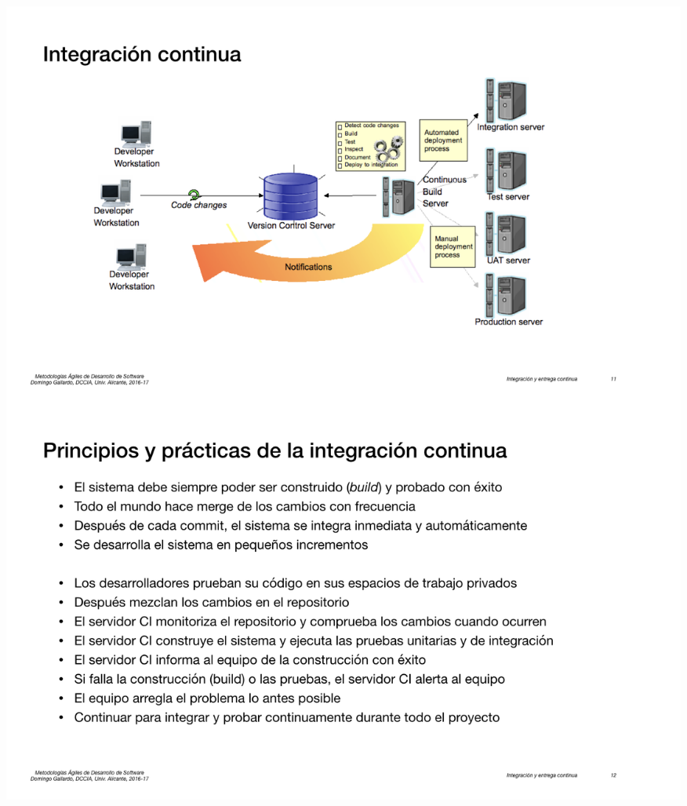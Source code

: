 <img src="diapositivas/integracion-entrega-continua.011.png" width="800px">

<img src="diapositivas/integracion-entrega-continua.012.png" width="800px">

